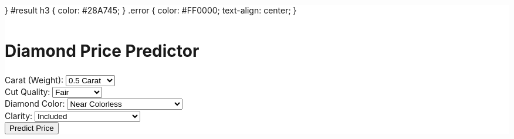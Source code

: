 }
#result h3 {
    color: #28A745;
}
.error {
    color: #FF0000;
    text-align: center;
}
</style>
</head>
<body>
<h1>Diamond Price Predictor</h1>
<form id="diamondForm">
    <label for="carat">Carat (Weight):</label>
    <select id="carat" name="carat">
        <option value="0.5">0.5 Carat</option>
        <option value="1">1 Carat</option>
        <option value="1.5">1.5 Carats</option>
        <option value="2">2 Carats</option>
        <option value="2.5">2.5 Carats</option>
        <option value="3">3 Carats</option>
        <option value="3.5">3.5 Carats</option>
        <option value="4">4 Carats</option>
    </select><br>
    <label for="cut">Cut Quality:</label>
    <select id="cut" name="cut">
        <option value="Fair">Fair</option>
        <option value="Good">Good</option>
        <option value="Very Good">Very Good</option>
        <option value="Premium">Premium</option>
        <option value="Ideal">Ideal</option>
    </select><br>
    <label for="color">Diamond Color:</label>
    <select id="color" name="color">
        <option value="J">Near Colorless</option>
        <option value="I">Near Colorless</option>
        <option value="H">Near Colorless</option>
        <option value="G">Colorless</option>
        <option value="F">Colorless</option>
        <option value="E">Colorless</option>
        <option value="D">Colorless (Exceptional White)</option>
    </select><br>
    <label for="clarity">Clarity:</label>
    <select id="clarity" name="clarity">
        <option value="I1">Included</option>
        <option value="SI2">Slightly Included</option>
        <option value="SI1">Slightly Included</option>
        <option value="VS2">Very Slightly Included</option>
        <option value="VS1">Very Slightly Included</option>
        <option value="VVS2">Very Very Slightly Included</option>
        <option value="VVS1">Very Very Slightly Included</option>
        <option value="IF">Internally Flawless</option>
    </select><br>
    <button type="button" onclick="predictPrice()">Predict Price</button>
</form>
<div id="result"></div>
<script>
// JavaScript for handling the prediction
function predictPrice() {
    var formData = new FormData(document.getElementById('diamondForm'));
    var formObj = Object.fromEntries(formData);
    fetch('http://localhost:8086/api/diamonds/predict', {
        method: 'POST',
        headers: {